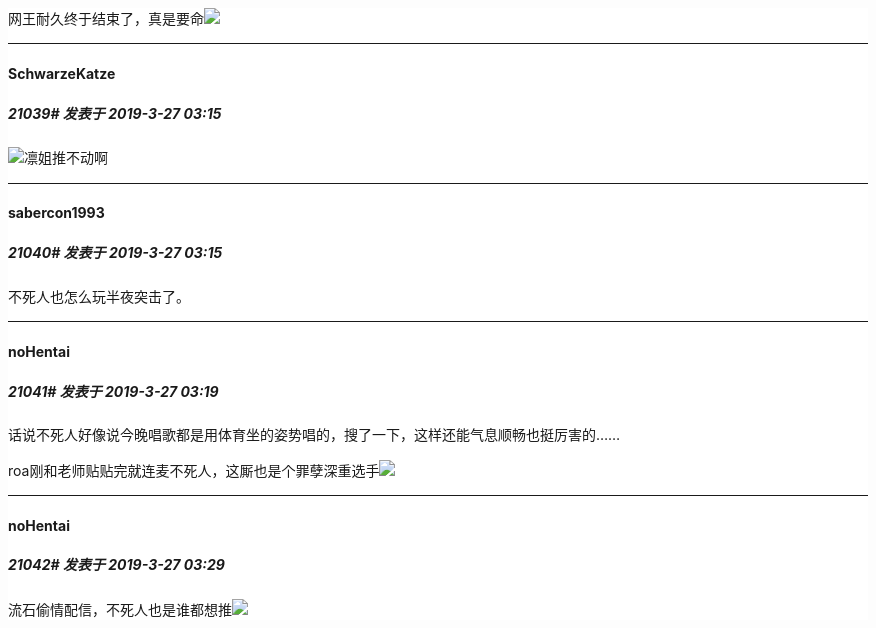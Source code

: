 

网王耐久终于结束了，真是要命<img src="https://static.saraba1st.com/image/smiley/face2017/068.png" referrerpolicy="no-referrer">







-----

####  SchwarzeKatze  
##### 21039#       发表于 2019-3-27 03:15



<img src="https://static.saraba1st.com/image/smiley/face2017/152.png" referrerpolicy="no-referrer">凛姐推不动啊








-----

####  sabercon1993  
##### 21040#       发表于 2019-3-27 03:15




不死人也怎么玩半夜突击了。







-----

####  noHentai  
##### 21041#       发表于 2019-3-27 03:19




话说不死人好像说今晚唱歌都是用体育坐的姿势唱的，搜了一下，这样还能气息顺畅也挺厉害的……

roa刚和老师贴贴完就连麦不死人，这厮也是个罪孽深重选手<img src="https://static.saraba1st.com/image/smiley/face2017/067.png" referrerpolicy="no-referrer">







-----

####  noHentai  
##### 21042#       发表于 2019-3-27 03:29




流石偷情配信，不死人也是谁都想推<img src="https://static.saraba1st.com/image/smiley/face2017/067.png" referrerpolicy="no-referrer">
